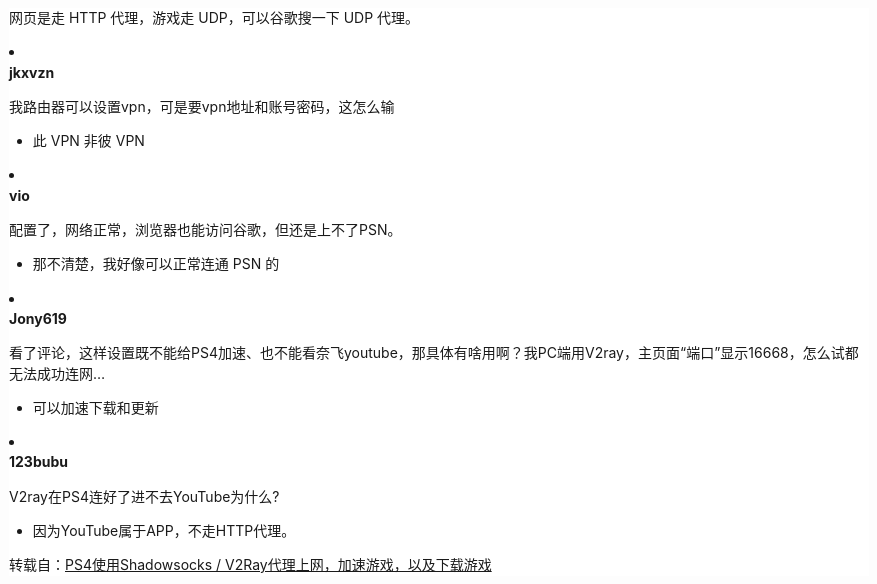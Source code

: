 网页是走 HTTP 代理，游戏走 UDP，可以谷歌搜一下 UDP 代理。

</div></li>
</ul>
</li>
 	<li>
<div><b>jkxvzn</b></div>
<div>

我路由器可以设置vpn，可是要vpn地址和账号密码，这怎么输

</div>
<ul>
 	<li>
<div>

此 VPN 非彼 VPN

</div></li>
</ul>
</li>
 	<li>
<div><b>vio</b></div>
<div>

配置了，网络正常，浏览器也能访问谷歌，但还是上不了PSN。

</div>
<ul>
 	<li>
<div>

那不清楚，我好像可以正常连通 PSN 的

</div></li>
</ul>
</li>
 	<li>
<div><b>Jony619</b></div>
<div>

看了评论，这样设置既不能给PS4加速、也不能看奈飞youtube，那具体有啥用啊？我PC端用V2ray，主页面“端口”显示16668，怎么试都无法成功连网…

</div>
<ul>
 	<li>
<div>

可以加速下载和更新

</div></li>
</ul>
</li>
 	<li>
<div><b>123bubu</b></div>
<div>

V2ray在PS4连好了进不去YouTube为什么?

</div>
<ul>
 	<li>
<div>

因为YouTube属于APP，不走HTTP代理。

</div></li>
</ul>
</li>
</ul>
</section>
<div>转载自：<a href="https://mikublog.com/tech/609">PS4使用Shadowsocks / V2Ray代理上网，加速游戏，以及下载游戏</a></div>